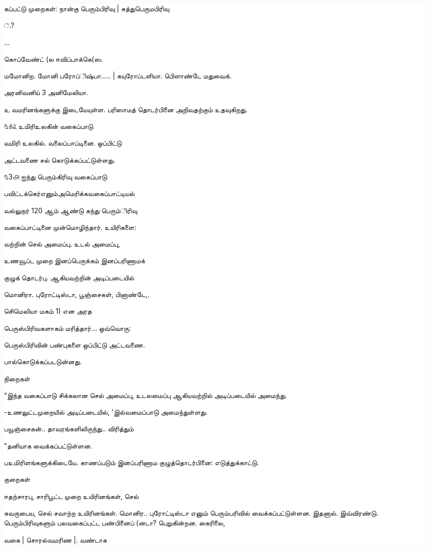 கப்பட்டு முறைகள்‌: நான்கு பெரும்பிரிவு | சுத்துபெருமபிரிவு

்‌.?

...

கொப்வேண்ட்‌ (ல ஈவிப்பாக்கெ(ஸ.

மமோனிற. மோனி பரோப்ிஷ்பா..... | கயுரோப்டளியா. பெிளாண்டே மதுவைக்‌.

அரனிவனிய்‌ 3 அனிமேலியா.

உ வமரினங்களுக்கு இடையேயுள்ள. பரிஸாமத்‌ தொடர்பினை அறிவதற்கும்‌ உதவுகிறது.

௩௧௨ உமிரிஉலகின்‌ வகைப்பாடு

வமிரி உலகில்‌. வலைப்பாப்டினை. ஒப்பிட்டு

அட்டவணை சல்‌ கொடுக்கப்பட்டுள்ளது.

௩3௮ ஐந்து பெரும்கிரிவு வகைப்பாடு

பவிட்டக்கெர்‌எனும்‌அமெரிக்கவகைப்பாட்டியல்‌

வல்லுநர்‌ 120 ஆம்‌ ஆண்டு கந்து பெரும்ிரிவு

வகைப்பாட்டினை முன்மொழிந்தார்‌. உயிரிகளை:

வற்றின்‌ செல்‌ அமைப்பு. உடல்‌ அமைப்பு,

உணவூப்ட முறை இனப்பெருக்கம்‌ இனப்பரிணாமக்‌

குழுக்‌ தொடர்பு. ஆகியவற்றின்‌ அடிப்படையில்‌

மொனிரா. புரோட்டிஸ்டா, பூஞ்சைகள்‌, பினாண்டே,.

செிமெலியா மகம்‌ 1) என அரத

பெருஸ்பிரிவகளாகம்‌ மரித்தார்‌... ஒவ்வொரு:

பெருஸ்பிரிவின்‌ பண்புகளை ஒப்பிட்டு அட்டவணை.

பால்கொடுக்கப்படடுன்னது.

நிறைகள்‌

“இந்த வகைப்பாடு சிக்கலான செல்‌ அமைப்பு, உடலமைப்பு ஆகியவற்றில்‌ அடிப்படையில்‌ அமைந்து.

\-உணலுட்டமுறையில்‌ அடிப்படையில்‌, 'இல்வமைப்பாடு அமைந்துள்ளது.

பயூஞ்சைகன்‌.. தாவரங்களிலிருந்து.. விரித்தும்‌

"தனியாக வைக்கப்பட்டுள்ளன.

பஉமிரிளங்களுக்கிடையே. காணப்படும்‌ இனப்பரிணாம குழுத்தொடர்பினை: எடுத்துக்காட்டு.

குறைகள்‌

ஈதற்சாரபு, சாரிபூட்ட முறை உயிரினங்கள்‌, செல்‌

சுவருபைய, செல்‌ சவாற்ற உயிரினங்கள்‌. மொனிர.. புரோட்டிஸ்டா எனும்‌ பெரும்பரிவில்‌ வைக்கப்பட்டுள்ளன. இதனால்‌. இவ்விரண்டு. பெரும்பிரிவுகளும்‌ பலவகைப்பட்ட பண்பினைப்‌ (னடா? பெறுகின்றன.
கைரிலை,

வகை | சொரல்வமரிண |. வண்டாக

